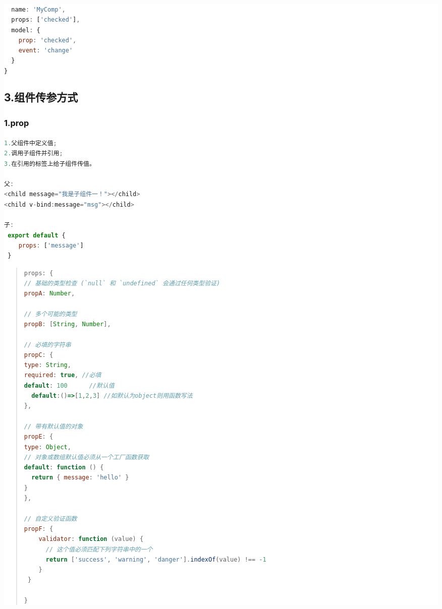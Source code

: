 ```js
  name: 'MyComp',
  props: ['checked'],
  model: {
    prop: 'checked',
    event: 'change'
  }
}

```

## 3.组件传参方式

### 1.prop

```js
1.父组件中定义值;
2.调用子组件并引用;
3.在引用的标签上给子组件传值。

父:
<child message="我是子组件一！"></child>
<child v-bind:message="msg"></child>

子:
 export default {
 	props: ['message']
 }
```

> ```js
> props: {
> // 基础的类型检查 (`null` 和 `undefined` 会通过任何类型验证)
> propA: Number,
>   
> // 多个可能的类型
> propB: [String, Number],
>   
> // 必填的字符串
> propC: {
> type: String,
> required: true, //必填
> default: 100		//默认值
>   default:()=>[1,2,3] //如默认为object则用函数写法
> },     
>   
> // 带有默认值的对象
> propE: {
> type: Object,
> // 对象或数组默认值必须从一个工厂函数获取
> default: function () {
>   return { message: 'hello' }
> }
> },
>   
> // 自定义验证函数
> propF: {
>     validator: function (value) {
>       // 这个值必须匹配下列字符串中的一个
>       return ['success', 'warning', 'danger'].indexOf(value) !== -1
>     }
>  }
>     
> }